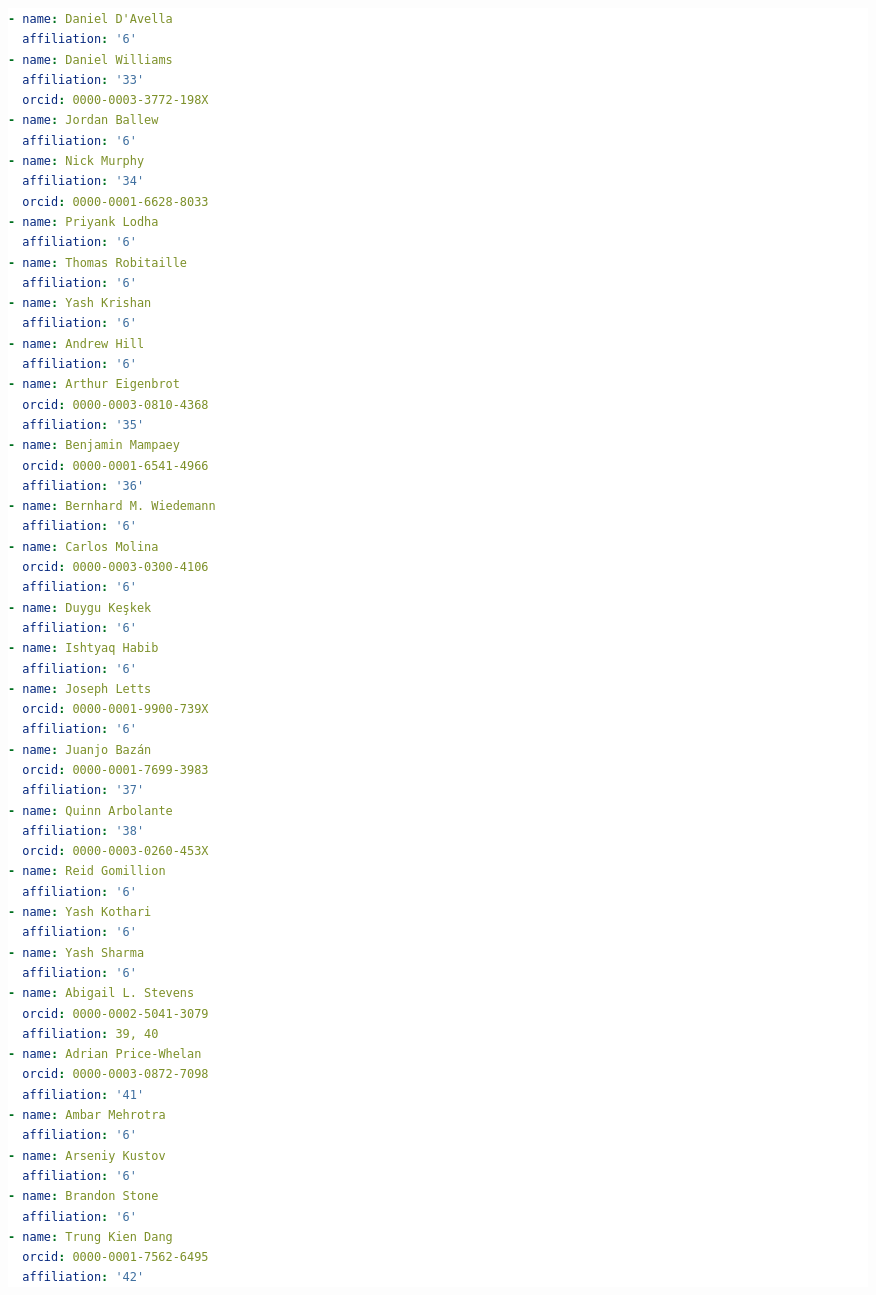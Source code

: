 ```yaml
- name: Daniel D'Avella
  affiliation: '6'
- name: Daniel Williams
  affiliation: '33'
  orcid: 0000-0003-3772-198X
- name: Jordan Ballew
  affiliation: '6'
- name: Nick Murphy
  affiliation: '34'
  orcid: 0000-0001-6628-8033
- name: Priyank Lodha
  affiliation: '6'
- name: Thomas Robitaille
  affiliation: '6'
- name: Yash Krishan
  affiliation: '6'
- name: Andrew Hill
  affiliation: '6'
- name: Arthur Eigenbrot
  orcid: 0000-0003-0810-4368
  affiliation: '35'
- name: Benjamin Mampaey
  orcid: 0000-0001-6541-4966
  affiliation: '36'
- name: Bernhard M. Wiedemann
  affiliation: '6'
- name: Carlos Molina
  orcid: 0000-0003-0300-4106
  affiliation: '6'
- name: Duygu Keşkek
  affiliation: '6'
- name: Ishtyaq Habib
  affiliation: '6'
- name: Joseph Letts
  orcid: 0000-0001-9900-739X
  affiliation: '6'
- name: Juanjo Bazán
  orcid: 0000-0001-7699-3983
  affiliation: '37'
- name: Quinn Arbolante
  affiliation: '38'
  orcid: 0000-0003-0260-453X
- name: Reid Gomillion
  affiliation: '6'
- name: Yash Kothari
  affiliation: '6'
- name: Yash Sharma
  affiliation: '6'
- name: Abigail L. Stevens
  orcid: 0000-0002-5041-3079
  affiliation: 39, 40
- name: Adrian Price-Whelan
  orcid: 0000-0003-0872-7098
  affiliation: '41'
- name: Ambar Mehrotra
  affiliation: '6'
- name: Arseniy Kustov
  affiliation: '6'
- name: Brandon Stone
  affiliation: '6'
- name: Trung Kien Dang
  orcid: 0000-0001-7562-6495
  affiliation: '42'
```